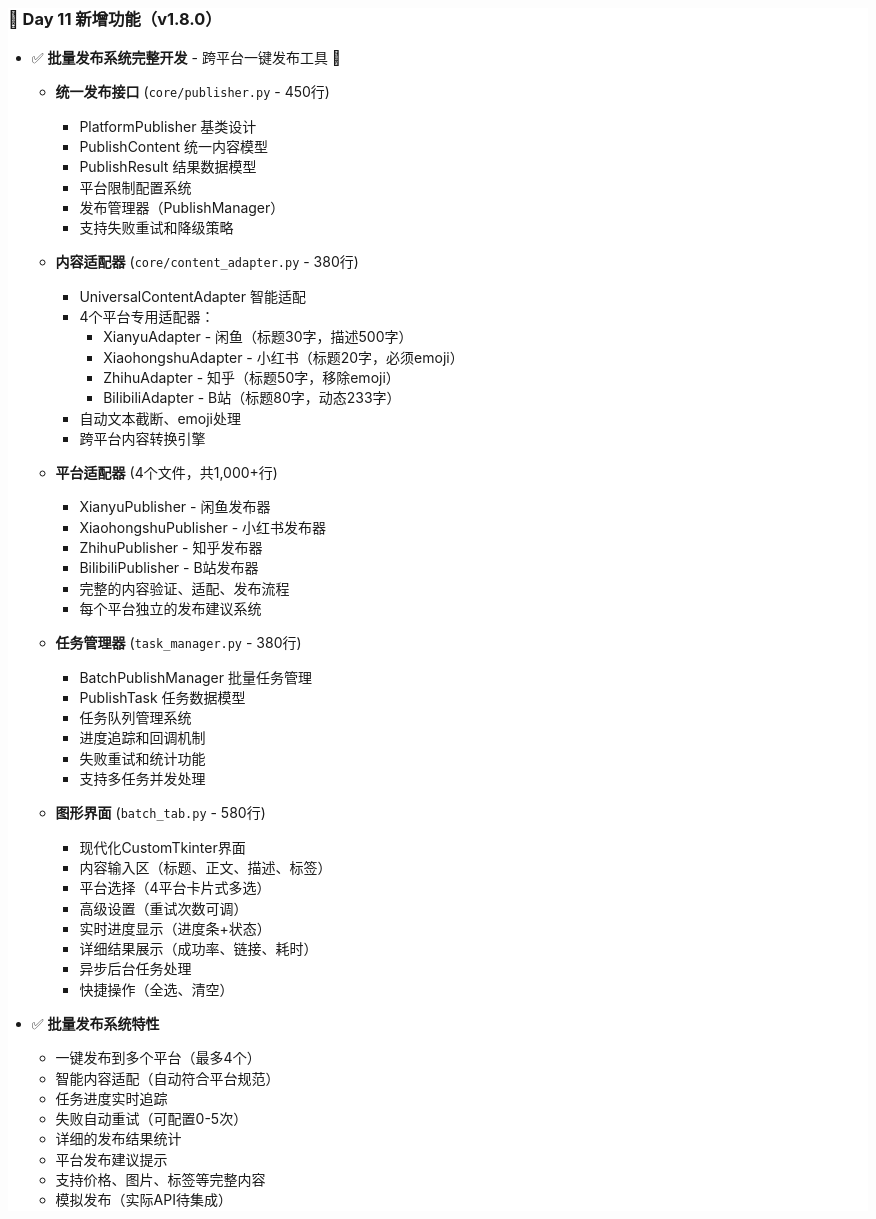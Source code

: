 ### 🚀 Day 11 新增功能（v1.8.0）

- ✅ **批量发布系统完整开发** - 跨平台一键发布工具 🚀
  - **统一发布接口** (`core/publisher.py` - 450行)
    - PlatformPublisher 基类设计
    - PublishContent 统一内容模型
    - PublishResult 结果数据模型
    - 平台限制配置系统
    - 发布管理器（PublishManager）
    - 支持失败重试和降级策略
  
  - **内容适配器** (`core/content_adapter.py` - 380行)
    - UniversalContentAdapter 智能适配
    - 4个平台专用适配器：
      - XianyuAdapter - 闲鱼（标题30字，描述500字）
      - XiaohongshuAdapter - 小红书（标题20字，必须emoji）
      - ZhihuAdapter - 知乎（标题50字，移除emoji）
      - BilibiliAdapter - B站（标题80字，动态233字）
    - 自动文本截断、emoji处理
    - 跨平台内容转换引擎
  
  - **平台适配器** (4个文件，共1,000+行)
    - XianyuPublisher - 闲鱼发布器
    - XiaohongshuPublisher - 小红书发布器
    - ZhihuPublisher - 知乎发布器
    - BilibiliPublisher - B站发布器
    - 完整的内容验证、适配、发布流程
    - 每个平台独立的发布建议系统
  
  - **任务管理器** (`task_manager.py` - 380行)
    - BatchPublishManager 批量任务管理
    - PublishTask 任务数据模型
    - 任务队列管理系统
    - 进度追踪和回调机制
    - 失败重试和统计功能
    - 支持多任务并发处理
  
  - **图形界面** (`batch_tab.py` - 580行)
    - 现代化CustomTkinter界面
    - 内容输入区（标题、正文、描述、标签）
    - 平台选择（4平台卡片式多选）
    - 高级设置（重试次数可调）
    - 实时进度显示（进度条+状态）
    - 详细结果展示（成功率、链接、耗时）
    - 异步后台任务处理
    - 快捷操作（全选、清空）

- ✅ **批量发布系统特性**
  - 一键发布到多个平台（最多4个）
  - 智能内容适配（自动符合平台规范）
  - 任务进度实时追踪
  - 失败自动重试（可配置0-5次）
  - 详细的发布结果统计
  - 平台发布建议提示
  - 支持价格、图片、标签等完整内容
  - 模拟发布（实际API待集成）
